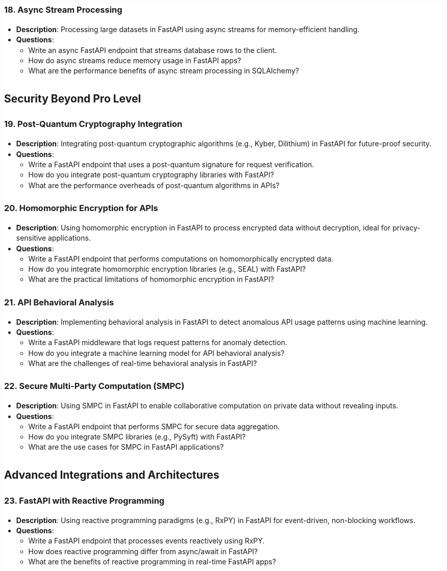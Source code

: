 ### 18. Async Stream Processing
- **Description**: Processing large datasets in FastAPI using async streams for memory-efficient handling.
- **Questions**:
  - Write an async FastAPI endpoint that streams database rows to the client.
  - How do async streams reduce memory usage in FastAPI apps?
  - What are the performance benefits of async stream processing in SQLAlchemy?

## Security Beyond Pro Level

### 19. Post-Quantum Cryptography Integration
- **Description**: Integrating post-quantum cryptographic algorithms (e.g., Kyber, Dilithium) in FastAPI for future-proof security.
- **Questions**:
  - Write a FastAPI endpoint that uses a post-quantum signature for request verification.
  - How do you integrate post-quantum cryptography libraries with FastAPI?
  - What are the performance overheads of post-quantum algorithms in APIs?

### 20. Homomorphic Encryption for APIs
- **Description**: Using homomorphic encryption in FastAPI to process encrypted data without decryption, ideal for privacy-sensitive applications.
- **Questions**:
  - Write a FastAPI endpoint that performs computations on homomorphically encrypted data.
  - How do you integrate homomorphic encryption libraries (e.g., SEAL) with FastAPI?
  - What are the practical limitations of homomorphic encryption in FastAPI?

### 21. API Behavioral Analysis
- **Description**: Implementing behavioral analysis in FastAPI to detect anomalous API usage patterns using machine learning.
- **Questions**:
  - Write a FastAPI middleware that logs request patterns for anomaly detection.
  - How do you integrate a machine learning model for API behavioral analysis?
  - What are the challenges of real-time behavioral analysis in FastAPI?

### 22. Secure Multi-Party Computation (SMPC)
- **Description**: Using SMPC in FastAPI to enable collaborative computation on private data without revealing inputs.
- **Questions**:
  - Write a FastAPI endpoint that performs SMPC for secure data aggregation.
  - How do you integrate SMPC libraries (e.g., PySyft) with FastAPI?
  - What are the use cases for SMPC in FastAPI applications?

## Advanced Integrations and Architectures

### 23. FastAPI with Reactive Programming
- **Description**: Using reactive programming paradigms (e.g., RxPY) in FastAPI for event-driven, non-blocking workflows.
- **Questions**:
  - Write a FastAPI endpoint that processes events reactively using RxPY.
  - How does reactive programming differ from async/await in FastAPI?
  - What are the benefits of reactive programming in real-time FastAPI apps?
